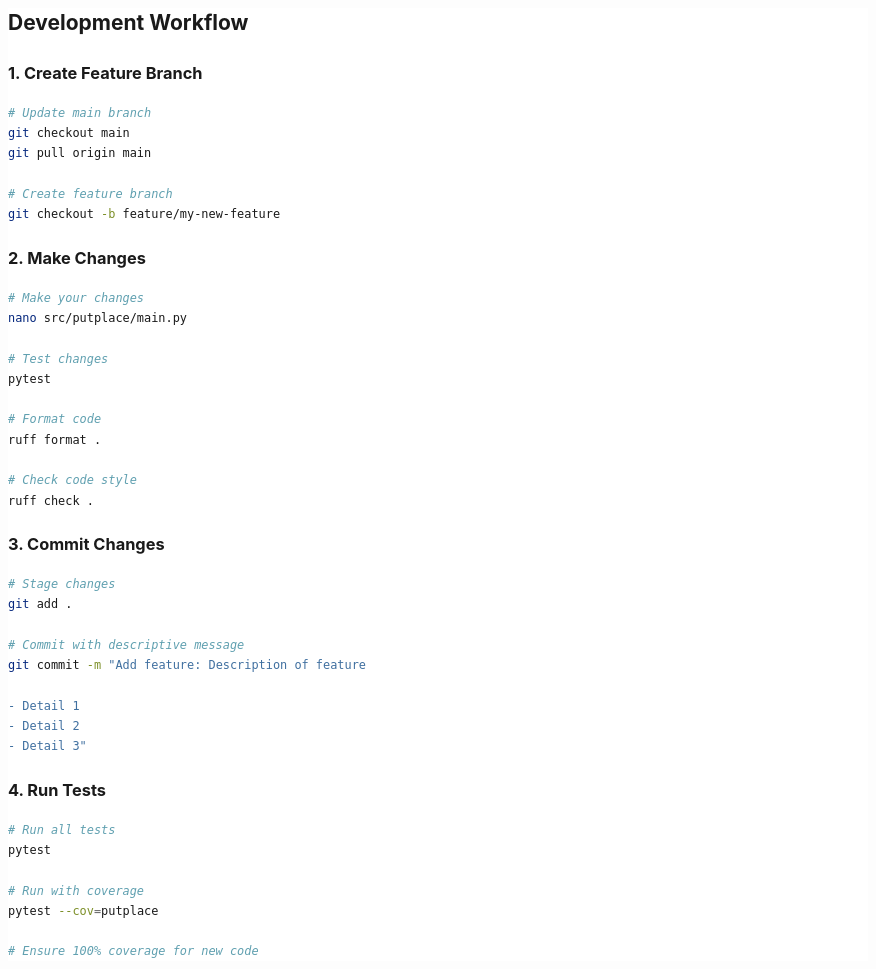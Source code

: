 ## Development Workflow

### 1. Create Feature Branch

```bash
# Update main branch
git checkout main
git pull origin main

# Create feature branch
git checkout -b feature/my-new-feature
```

### 2. Make Changes

```bash
# Make your changes
nano src/putplace/main.py

# Test changes
pytest

# Format code
ruff format .

# Check code style
ruff check .
```

### 3. Commit Changes

```bash
# Stage changes
git add .

# Commit with descriptive message
git commit -m "Add feature: Description of feature

- Detail 1
- Detail 2
- Detail 3"
```

### 4. Run Tests

```bash
# Run all tests
pytest

# Run with coverage
pytest --cov=putplace

# Ensure 100% coverage for new code
```
